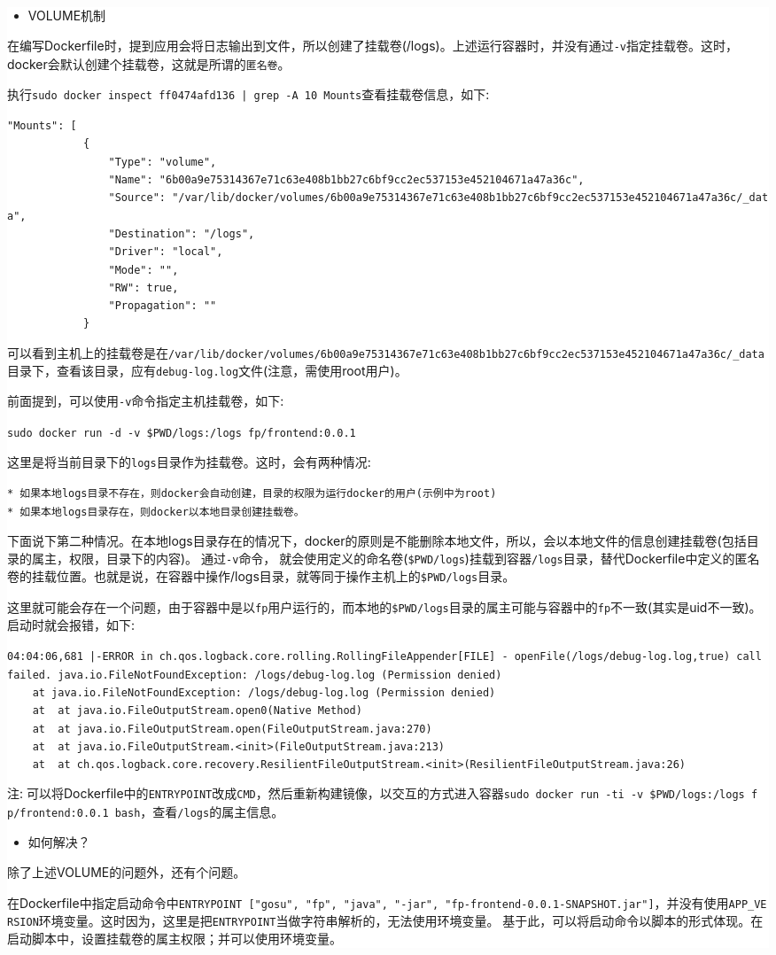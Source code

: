 * VOLUME机制

在编写Dockerfile时，提到应用会将日志输出到文件，所以创建了挂载卷(/logs)。上述运行容器时，并没有通过`-v`指定挂载卷。这时，docker会默认创建个挂载卷，这就是所谓的`匿名卷`。

执行`sudo docker inspect ff0474afd136 | grep -A 10 Mounts`查看挂载卷信息，如下:
```
"Mounts": [
            {
                "Type": "volume",
                "Name": "6b00a9e75314367e71c63e408b1bb27c6bf9cc2ec537153e452104671a47a36c",
                "Source": "/var/lib/docker/volumes/6b00a9e75314367e71c63e408b1bb27c6bf9cc2ec537153e452104671a47a36c/_data",
                "Destination": "/logs",
                "Driver": "local",
                "Mode": "",
                "RW": true,
                "Propagation": ""
            }
```

可以看到主机上的挂载卷是在`/var/lib/docker/volumes/6b00a9e75314367e71c63e408b1bb27c6bf9cc2ec537153e452104671a47a36c/_data`目录下，查看该目录，应有`debug-log.log`文件(注意，需使用root用户)。

前面提到，可以使用`-v`命令指定主机挂载卷，如下:

```
sudo docker run -d -v $PWD/logs:/logs fp/frontend:0.0.1
```

这里是将当前目录下的`logs`目录作为挂载卷。这时，会有两种情况:

    * 如果本地logs目录不存在，则docker会自动创建，目录的权限为运行docker的用户(示例中为root)
    * 如果本地logs目录存在，则docker以本地目录创建挂载卷。
    
下面说下第二种情况。在本地logs目录存在的情况下，docker的原则是不能删除本地文件，所以，会以本地文件的信息创建挂载卷(包括目录的属主，权限，目录下的内容)。
通过`-v`命令， 就会使用定义的命名卷(`$PWD/logs`)挂载到容器`/logs`目录，替代Dockerfile中定义的匿名卷的挂载位置。也就是说，在容器中操作/logs目录，就等同于操作主机上的`$PWD/logs`目录。

这里就可能会存在一个问题，由于容器中是以`fp`用户运行的，而本地的`$PWD/logs`目录的属主可能与容器中的`fp`不一致(其实是uid不一致)。启动时就会报错，如下:

```
04:04:06,681 |-ERROR in ch.qos.logback.core.rolling.RollingFileAppender[FILE] - openFile(/logs/debug-log.log,true) call failed. java.io.FileNotFoundException: /logs/debug-log.log (Permission denied)
	at java.io.FileNotFoundException: /logs/debug-log.log (Permission denied)
	at 	at java.io.FileOutputStream.open0(Native Method)
	at 	at java.io.FileOutputStream.open(FileOutputStream.java:270)
	at 	at java.io.FileOutputStream.<init>(FileOutputStream.java:213)
	at 	at ch.qos.logback.core.recovery.ResilientFileOutputStream.<init>(ResilientFileOutputStream.java:26)
```

注: 可以将Dockerfile中的`ENTRYPOINT`改成`CMD`，然后重新构建镜像，以交互的方式进入容器`sudo docker run -ti -v $PWD/logs:/logs fp/frontend:0.0.1 bash`，查看`/logs`的属主信息。

* 如何解决？

除了上述VOLUME的问题外，还有个问题。

在Dockerfile中指定启动命令中`ENTRYPOINT ["gosu", "fp", "java", "-jar", "fp-frontend-0.0.1-SNAPSHOT.jar"]`，并没有使用`APP_VERSION`环境变量。这时因为，这里是把`ENTRYPOINT`当做字符串解析的，无法使用环境变量。
基于此，可以将启动命令以脚本的形式体现。在启动脚本中，设置挂载卷的属主权限；并可以使用环境变量。
